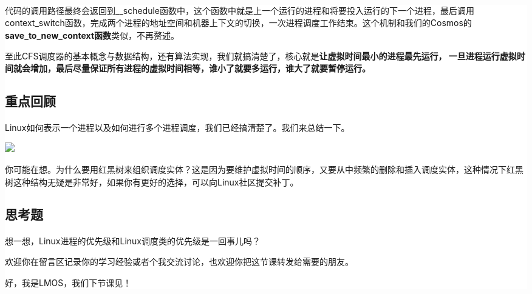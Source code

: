 代码的调用路径最终会返回到\_\_schedule函数中，这个函数中就是上一个运行的进程和将要投入运行的下一个进程，最后调用context\_switch函数，完成两个进程的地址空间和机器上下文的切换，一次进程调度工作结束。这个机制和我们的Cosmos的**save\_to\_new\_context函数**类似，不再赘述。

至此CFS调度器的基本概念与数据结构，还有算法实现，我们就搞清楚了，核心就是**让虚拟时间最小的进程最先运行， 一旦进程运行虚拟时间就会增加，最后尽量保证所有进程的虚拟时间相等，谁小了就要多运行，谁大了就要暂停运行。**

## 重点回顾

Linux如何表示一个进程以及如何进行多个进程调度，我们已经搞清楚了。我们来总结一下。

![](/images/操作系统实战/08.活动实体进程/resourceimagebd50bd82db725228db2b69cbbceef088a950.jpg)

你可能在想。为什么要用红黑树来组织调度实体？这是因为要维护虚拟时间的顺序，又要从中频繁的删除和插入调度实体，这种情况下红黑树这种结构无疑是非常好，如果你有更好的选择，可以向Linux社区提交补丁。

## 思考题

想一想，Linux进程的优先级和Linux调度类的优先级是一回事儿吗？

欢迎你在留言区记录你的学习经验或者个我交流讨论，也欢迎你把这节课转发给需要的朋友。

好，我是LMOS，我们下节课见！